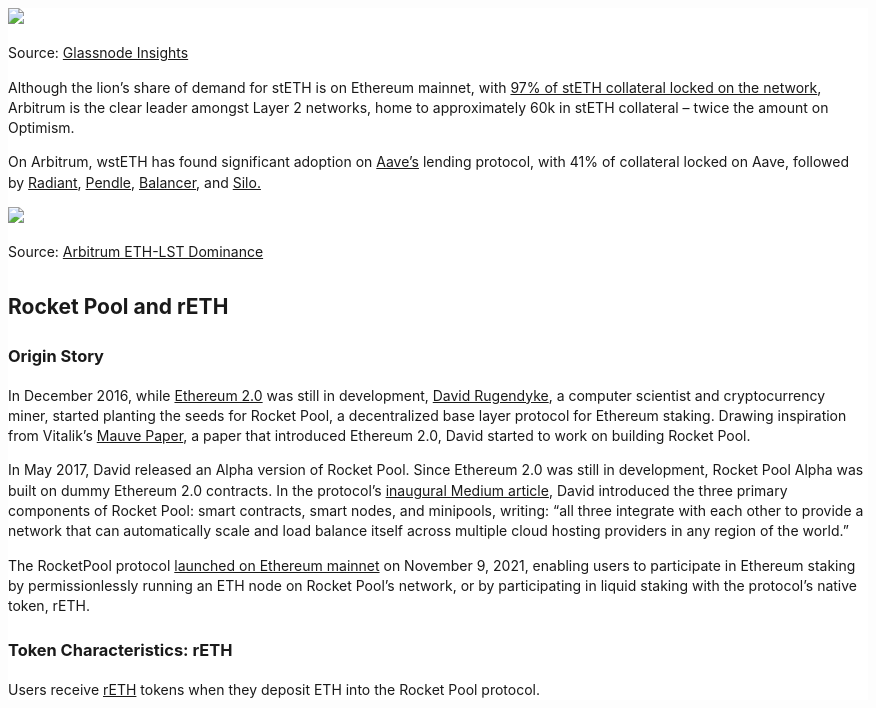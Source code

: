 
![](https://lh7-us.googleusercontent.com/5ruj8IQeBv7GEK0oNMi8iD20r8U9ZOYEORgaMWJWBrBKDsFLvKrH8WFGoWLm31rB7SKyoRrhuHv5Spe0C-h4O8ClOtn80OqMtaZ4yoREZJ1DvGWAoeZODFJzb2rxK-95-834rAVaLArgYRI-4LQfbFA)

Source: [Glassnode Insights](https://insights.glassnode.com/steths-effect-on-ethereum/)

  

Although the lion’s share of demand for stETH is on Ethereum mainnet, with [97% of stETH collateral locked on the network](https://dune.com/LidoAnalytical/Lido-Finance-Extended), Arbitrum is the clear leader amongst Layer 2 networks, home to approximately 60k in stETH collateral – twice the amount on Optimism.

On Arbitrum, wstETH has found significant adoption on [Aave’s](https://app.aave.com/) lending protocol, with 41% of collateral locked on Aave, followed by [Radiant](http://app-radiant-capital.ipns.localhost:48084/#/markets), [Pendle](https://www.pendle.finance/), [Balancer](https://balancer.fi/), and [Silo.](https://www.silo.finance/) 

  

![](https://lh7-us.googleusercontent.com/PCl7NhYMYxqA5__eXWWG8Ey2yWQMRgDT7jm01TNvhyOF6O2JRTyLqNwcVMXxzw4aZ-O0ijGrl1guM3dv-rSFn5CJlQsrOd0o79oEWTDzEqEuNl-c3Z3UGprJJHv2WiaJxAEWOugX0FJKCSNFd9vtf40)

Source: [Arbitrum ETH-LST Dominance](https://dune.com/whale_hunter/arbitrum-eth-lst-dominance)

## Rocket Pool and rETH

### Origin Story

  

In December 2016, while [Ethereum 2.0](https://ethereum.org/en/roadmap/) was still in development, [David Rugendyke](https://theorg.com/org/rocket-pool/org-chart/david-rugendyke), a computer scientist and cryptocurrency miner, started planting the seeds for Rocket Pool, a decentralized base layer protocol for Ethereum staking. Drawing inspiration from Vitalik’s [Mauve Paper](https://cdn.hackaday.io/files/10879465447136/Mauve%20Paper%20Vitalik.pdf), a paper that introduced Ethereum 2.0, David started to work on building Rocket Pool.  

  

In May 2017, David released an Alpha version of Rocket Pool. Since Ethereum 2.0 was still in development, Rocket Pool Alpha was built on dummy Ethereum 2.0 contracts. In the protocol’s [inaugural Medium article](https://medium.com/rocket-pool/rocket-pool-your-new-casper-friendly-ethereum-pos-pool-in-alpha-75709bd19936), David introduced the three primary components of Rocket Pool: smart contracts, smart nodes, and minipools, writing: “all three integrate with each other to provide a network that can automatically scale and load balance itself across multiple cloud hosting providers in any region of the world.”

  

The RocketPool protocol [launched on Ethereum mainnet](https://medium.com/rocket-pool/rocket-pool-staking-protocol-part-4-2635c44e4f7e) on November 9, 2021, enabling users to participate in Ethereum staking by permissionlessly running an ETH node on Rocket Pool’s network, or by participating in liquid staking with the protocol’s native token, rETH. 

  

### Token Characteristics: rETH

  

Users receive [rETH](https://medium.com/rocket-pool/rocket-pool-2-5-tokenised-staking-48601d52d924) tokens when they deposit ETH into the Rocket Pool protocol. 
